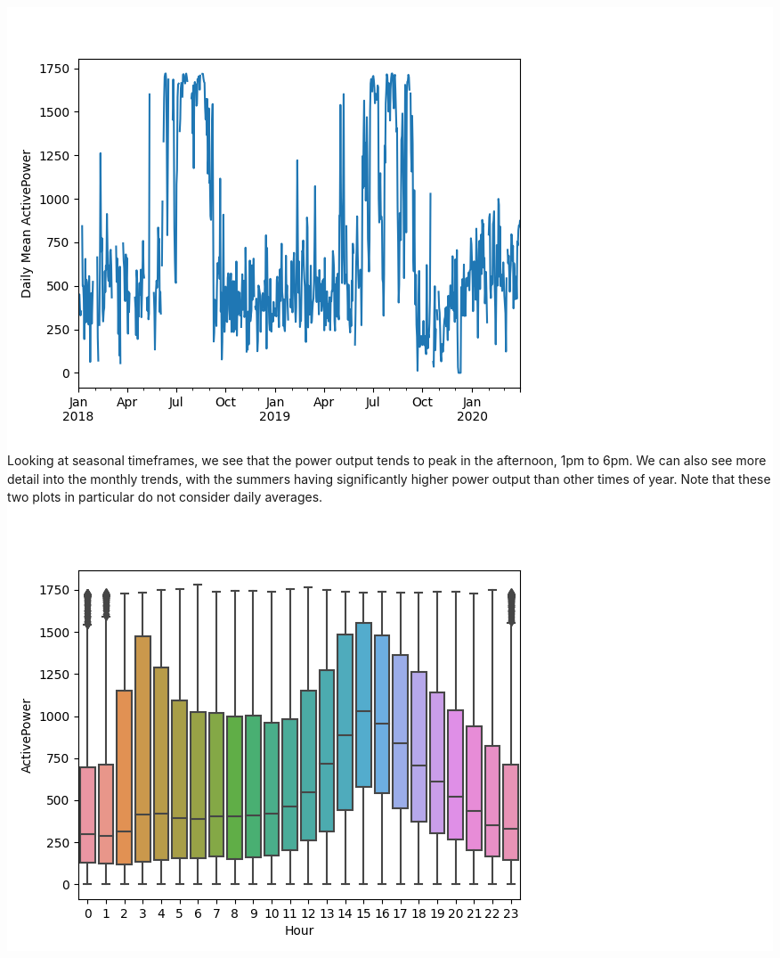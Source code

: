 ![](./figs/DailyMeanActivePower.png)

Looking at seasonal timeframes, we see that the power output tends to peak in the afternoon, 1pm to 6pm. We can also see more detail into the monthly trends, with the summers having significantly higher power output than other times of year. Note that these two plots in particular do not consider daily averages.

![](./figs/ActivePowerHour.png)
